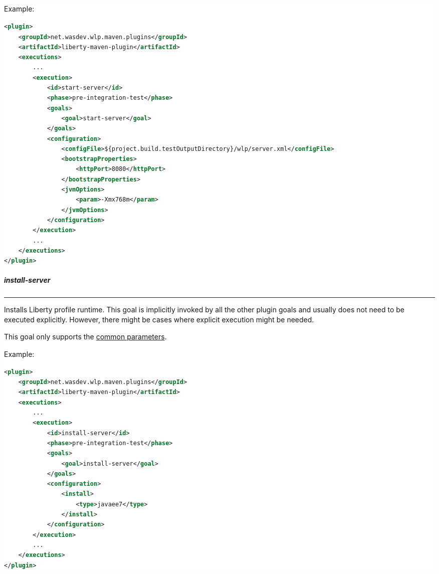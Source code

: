 Example:
```xml
<plugin>
    <groupId>net.wasdev.wlp.maven.plugins</groupId>
    <artifactId>liberty-maven-plugin</artifactId>
    <executions>
        ...
        <execution>
            <id>start-server</id>
            <phase>pre-integration-test</phase>
            <goals>
                <goal>start-server</goal>
            </goals>
            <configuration>
                <configFile>${project.build.testOutputDirectory}/wlp/server.xml</configFile>
                <bootstrapProperties>
                    <httpPort>8080</httpPort>
                </bootstrapProperties>
                <jvmOptions>
                    <param>-Xmx768m</param>
                </jvmOptions>
            </configuration>
        </execution>
        ...
    </executions>
</plugin>
```

##### install-server
---
Installs Liberty profile runtime. This goal is implicitly invoked by all the other plugin goals and usually does not need to be executed explicitly. However, there might be cases where explicit execution might be needed.

This goal only supports the [common parameters](#common-parameters).

Example:
```xml
<plugin>
    <groupId>net.wasdev.wlp.maven.plugins</groupId>
    <artifactId>liberty-maven-plugin</artifactId>
    <executions>
        ...
        <execution>
            <id>install-server</id>
            <phase>pre-integration-test</phase>
            <goals>
                <goal>install-server</goal>
            </goals>
            <configuration>
                <install>
                    <type>javaee7</type>
                </install>
            </configuration>
        </execution>
        ...
    </executions>
</plugin>
```
